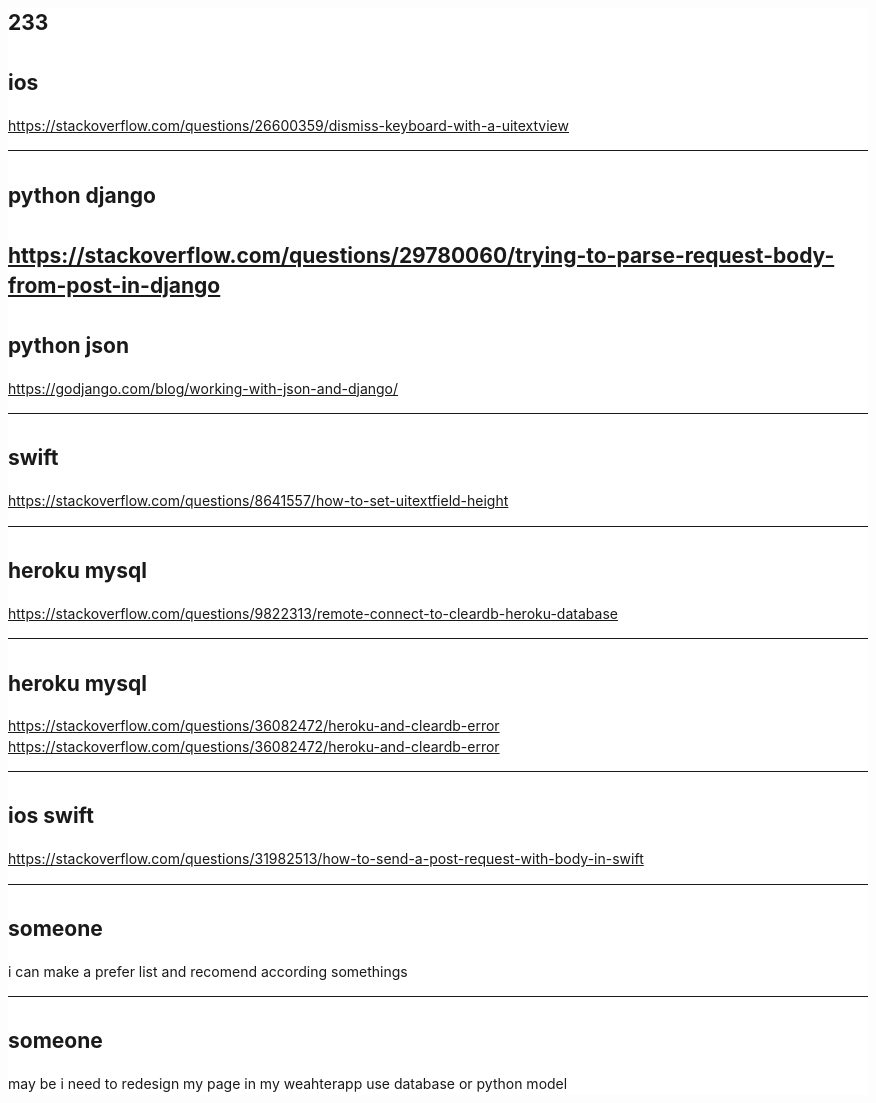 
233
---------
ios
---------
https://stackoverflow.com/questions/26600359/dismiss-keyboard-with-a-uitextview


--------
python django
------------
https://stackoverflow.com/questions/29780060/trying-to-parse-request-body-from-post-in-django
--------
python json
-----------
https://godjango.com/blog/working-with-json-and-django/


---------
swift
----------
https://stackoverflow.com/questions/8641557/how-to-set-uitextfield-height


---------
heroku mysql
-----------
https://stackoverflow.com/questions/9822313/remote-connect-to-cleardb-heroku-database


--------
heroku mysql
------------
https://stackoverflow.com/questions/36082472/heroku-and-cleardb-error
https://stackoverflow.com/questions/36082472/heroku-and-cleardb-error




--------
ios swift
----------
https://stackoverflow.com/questions/31982513/how-to-send-a-post-request-with-body-in-swift


-------
someone
--------
i can make a prefer list and recomend according somethings

----------
someone
----------
may be i need to redesign my page in my weahterapp use database or python model
